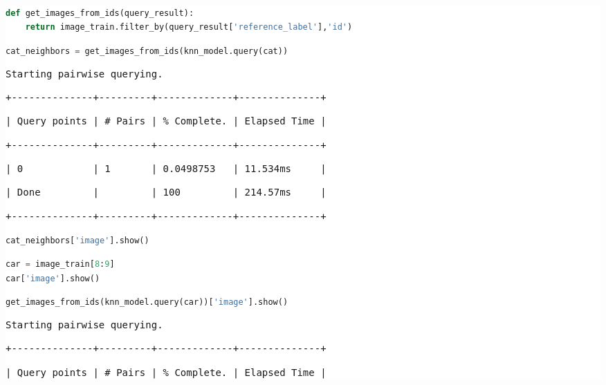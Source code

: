 


```python
def get_images_from_ids(query_result):
    return image_train.filter_by(query_result['reference_label'],'id')
```


```python
cat_neighbors = get_images_from_ids(knn_model.query(cat))
```


<pre>Starting pairwise querying.</pre>



<pre>+--------------+---------+-------------+--------------+</pre>



<pre>| Query points | # Pairs | % Complete. | Elapsed Time |</pre>



<pre>+--------------+---------+-------------+--------------+</pre>



<pre>| 0            | 1       | 0.0498753   | 11.534ms     |</pre>



<pre>| Done         |         | 100         | 214.57ms     |</pre>



<pre>+--------------+---------+-------------+--------------+</pre>



```python
cat_neighbors['image'].show()
```




```python
car = image_train[8:9]
car['image'].show()
```




```python
get_images_from_ids(knn_model.query(car))['image'].show()
```


<pre>Starting pairwise querying.</pre>



<pre>+--------------+---------+-------------+--------------+</pre>



<pre>| Query points | # Pairs | % Complete. | Elapsed Time |</pre>


